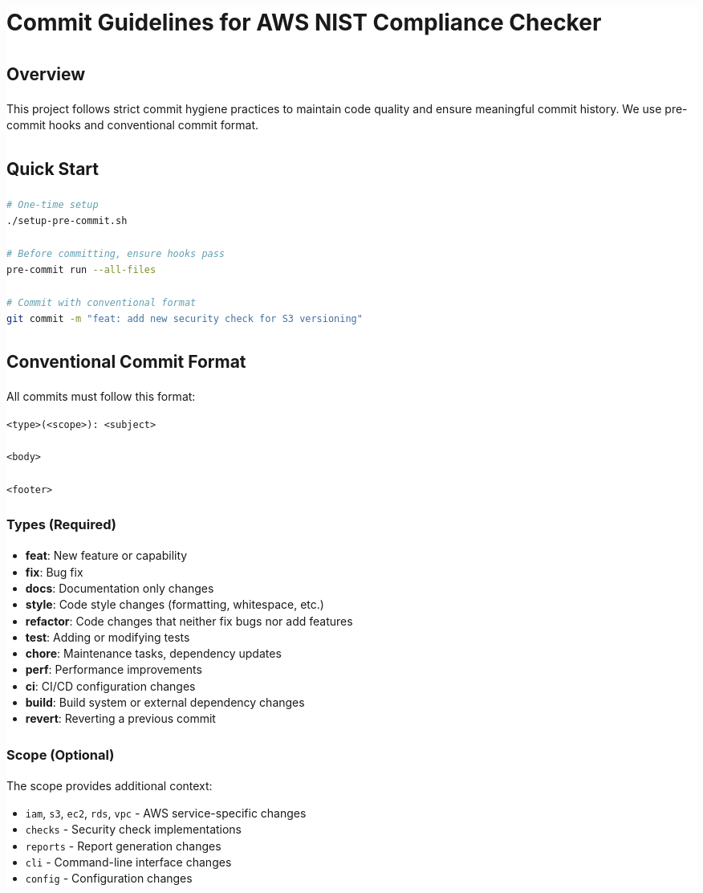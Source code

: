 # Commit Guidelines for AWS NIST Compliance Checker

## Overview

This project follows strict commit hygiene practices to maintain code quality and ensure meaningful commit history. We use pre-commit hooks and conventional commit format.

## Quick Start

```bash
# One-time setup
./setup-pre-commit.sh

# Before committing, ensure hooks pass
pre-commit run --all-files

# Commit with conventional format
git commit -m "feat: add new security check for S3 versioning"
```

## Conventional Commit Format

All commits must follow this format:

```
<type>(<scope>): <subject>

<body>

<footer>
```

### Types (Required)

- **feat**: New feature or capability
- **fix**: Bug fix
- **docs**: Documentation only changes
- **style**: Code style changes (formatting, whitespace, etc.)
- **refactor**: Code changes that neither fix bugs nor add features
- **test**: Adding or modifying tests
- **chore**: Maintenance tasks, dependency updates
- **perf**: Performance improvements
- **ci**: CI/CD configuration changes
- **build**: Build system or external dependency changes
- **revert**: Reverting a previous commit

### Scope (Optional)

The scope provides additional context:

- `iam`, `s3`, `ec2`, `rds`, `vpc` - AWS service-specific changes
- `checks` - Security check implementations
- `reports` - Report generation changes
- `cli` - Command-line interface changes
- `config` - Configuration changes

